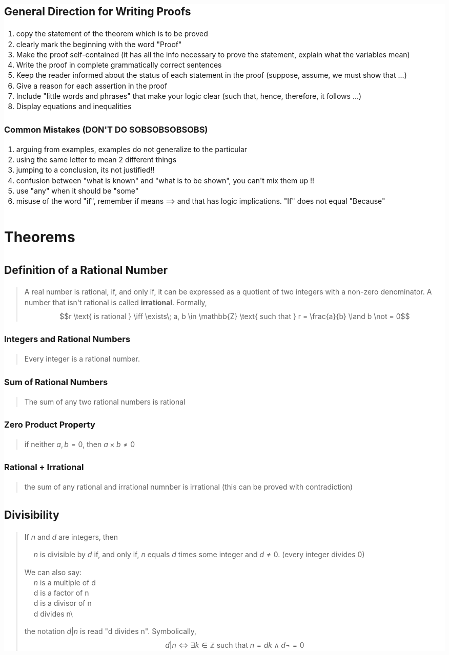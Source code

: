 ## General Direction for Writing Proofs
1. copy the statement of the theorem which is to be proved
2. clearly mark the beginning with the word "Proof"
3. Make the proof self-contained (it has all the info necessary to prove the statement, explain what the variables mean)
4. Write the proof in complete grammatically correct sentences
5. Keep the reader informed about the status of each statement in the proof (suppose, assume, we must show that ...)
6. Give a reason for each assertion in the proof
7. Include "little words and phrases" that make your logic clear (such that, hence, therefore, it follows ...)
8. Display equations and inequalities

### Common Mistakes (DON'T DO SOBSOBSOBSOBS)
1. arguing from examples, examples do not generalize to the particular
2. using the same letter to mean 2 different things
3. jumping to a conclusion, its not justified!!
4. confusion between "what is known" and "what is to be shown", you can't mix them up !!
5. use "any" when it should be "some"
6. misuse of the word "if", remember if means $\implies$ and that has logic implications. "If" does not equal "Because"
 



# Theorems

## Definition of a Rational Number
> A real number is rational, if, and only if, it can be expressed as a quotient of two integers with a non-zero denominator. A number that isn't rational is called **irrational**. Formally, 
> $$r \text{  is rational } \iff \exists\; a, b \in \mathbb{Z} \text{ such that } r = \frac{a}{b} \land b \not = 0$$

### Integers and Rational Numbers
> Every integer is a rational number.

### Sum of Rational Numbers
> The sum of any two rational numbers is rational

### Zero Product Property
> if neither $a, b = 0$, then $a \times b \not = 0$

### Rational + Irrational 
> the sum of any rational and irrational numnber is irrational
> (this can be proved with contradiction)

## Divisibility
> If $n$ and $d$ are integers, then
> 
> &emsp; $n$ is divisible by $d$ if, and only if, $n$ equals $d$ times some integer and $d \not = 0$. (every integer divides 0)
>
> We can also say:\
> &emsp; $n$ is a multiple of d \
> &emsp; d is a factor of n\
> &emsp; d is a divisor of n\
> &emsp; d divides n\
>
> the notation $d \rvert n$ is read "d divides n". Symbolically, 
> $$d \rvert n \iff \exists k \in \mathbb{Z} \text{ such that } n = dk \land d \lnot = 0$$